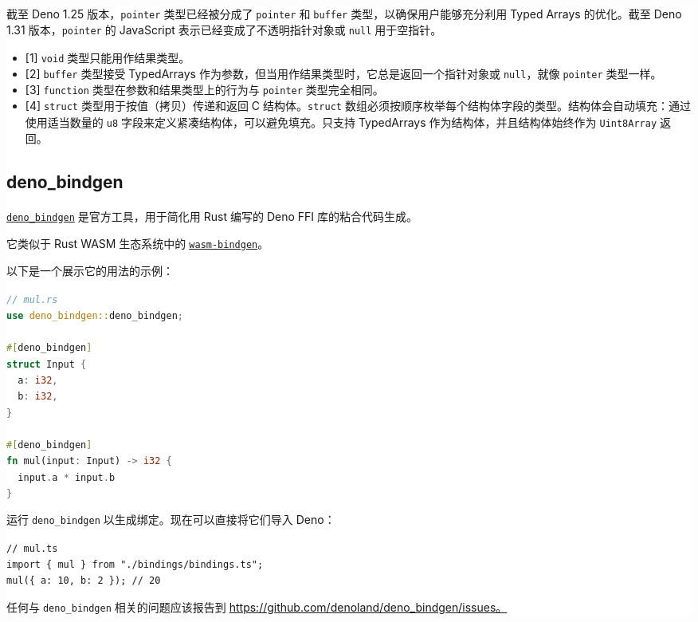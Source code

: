 截至 Deno 1.25 版本，`pointer` 类型已经被分成了 `pointer` 和 `buffer`
类型，以确保用户能够充分利用 Typed Arrays 的优化。截至 Deno 1.31 版本，`pointer`
的 JavaScript 表示已经变成了不透明指针对象或 `null` 用于空指针。

- [1] `void` 类型只能用作结果类型。
- [2] `buffer` 类型接受 TypedArrays
  作为参数，但当用作结果类型时，它总是返回一个指针对象或 `null`，就像 `pointer`
  类型一样。
- [3] `function` 类型在参数和结果类型上的行为与 `pointer` 类型完全相同。
- [4] `struct` 类型用于按值（拷贝）传递和返回 C 结构体。`struct`
  数组必须按顺序枚举每个结构体字段的类型。结构体会自动填充：通过使用适当数量的
  `u8` 字段来定义紧凑结构体，可以避免填充。只支持 TypedArrays
  作为结构体，并且结构体始终作为 `Uint8Array` 返回。

## deno_bindgen

[`deno_bindgen`](https://github.com/denoland/deno_bindgen)
是官方工具，用于简化用 Rust 编写的 Deno FFI 库的粘合代码生成。

它类似于 Rust WASM 生态系统中的
[`wasm-bindgen`](https://github.com/rustwasm/wasm-bindgen)。

以下是一个展示它的用法的示例：

```rust
// mul.rs
use deno_bindgen::deno_bindgen;

#[deno_bindgen]
struct Input {
  a: i32,
  b: i32,
}

#[deno_bindgen]
fn mul(input: Input) -> i32 {
  input.a * input.b
}
```

运行 `deno_bindgen` 以生成绑定。现在可以直接将它们导入 Deno：

```ts, ignore
// mul.ts
import { mul } from "./bindings/bindings.ts";
mul({ a: 10, b: 2 }); // 20
```

任何与 `deno_bindgen` 相关的问题应该报告到
https://github.com/denoland/deno_bindgen/issues。
